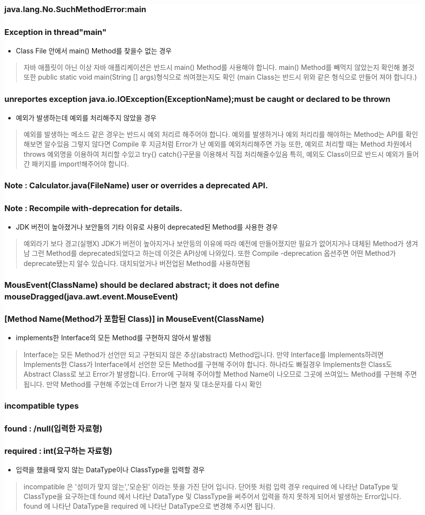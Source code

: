 

### java.lang.No.SuchMethodError:main
###  Exception in thread"main"
+ Class File 안에서 main() Method를 찾을수 없는 경우
> 자바 애플릿이 아닌 이상 자바 애플리케이션은 반드시 main() Method를 사용해야 합니다.
  main() Method를 빼먹지 않았는지 확인해 볼것 또한 public static void main(String [] args)형식으로 씌여졌는지도 확인
  (main Class는 반드시 위와 같은 형식으로 만들어 져야 합니다.)
  
  
  
### unreportes exception java.io.IOException(ExceptionName);must be caught or declared to be thrown
+ 예외가 발생하는데 예외를 처리해주지 않았을 경우
> 예외를 발생하는 메소드 같은 경우는 반드시 예외 처리르 해주어야 합니다. 
  예외를 발생하거나 예외 처리리를 해야하는 Method는 API를 확인해보면 알수있음
  그렇지 않다면 Compile 후 지금처럼 Error가 난 예외를 예외처리해주면 가능
  또한, 예외르 처리할 때는 Method 차원에서 throws 예외명을 이용하여 처리할 수있고 try{} catch{}구문을 이용해서 직접 처리해줄수있음
  특히, 예외도 Class이므로 반드시 예외가 들어간 패키지를 import!해주어야 합니다.
  
  
  
### Note : Calculator.java(FileName) user or overrides a deprecated API.
### Note : Recompile with-deprecation for details.
+ JDK 버전이 높아졌거나 보안들의 기타 이유로 사용이 deprecated된 Method를 사용한 경우
> 예외라기 보다 경고(실행X) JDK가 버전이 높아지거나 보안등의 이유에 따라 예전에 만들어졌지만 필요가 없어지거나 대체된 Method가 생겨남
  그런 Method를 deprecated되었다고 하는데 이것은 API상에 나와있다.
  또한 Compile -deprecation 옵션주면 어떤 Method가 deprecate됐는지 알수 있습니다. 대치되었거나 버전업된 Method를 사용하면됨
  
  
  
### MousEvent(ClassName) should be declared abstract; it does not define mouseDragged(java.awt.event.MouseEvent)
###  [Method Name(Method가 포함된 Class)] in MouseEvent(ClassName)
+ implements한 Interface의 모든 Method를 구현하지 않아서 발생됨
> Interface는 모든 Method가 선언만 되고 구현되지 않은 추상(abstract) Method입니다.
  만약 Interface를 Implements하려면 Implements한 Class가 Interface에서 선언한 모든 Method를 구현해 주어야 합니다.
  하나라도 빠질경우 Implements한 Class도 Abstract Class로 보고 Error가 발생합니다.
  Error에 구혀해 주어야할 Method Name이 나오므로 그곳에 쓰여있느 Method를 구현해 주면 됩니다.
  만약 Method를 구현해 주었는데 Error가 나면 철자 및 대소문자를 다시 확인
  

### incompatible types
### found : /null(입력한 자료형)
### required : int(요구하는 자료형)
+ 입력을 했을때 맞지 않는 DataType이나 ClassType을 입력할 경우
> incompatible 은 '성미가 맞지 않는','모순된' 이라는 뜻을 가진 단어 입니다.
  단어뜻 처럼 입력 경우 required 에 나타난 DataType 및 ClassType을 요구하는데
  found 에서 나타난 DataType 및 ClassType을 써주어서 입력을 하지 못하게 되어서 발생하는 Error입니다.
  found 에 나타난 DataType을 required 에 나타난 DataType으로 변경해 주시면 됩니다.
